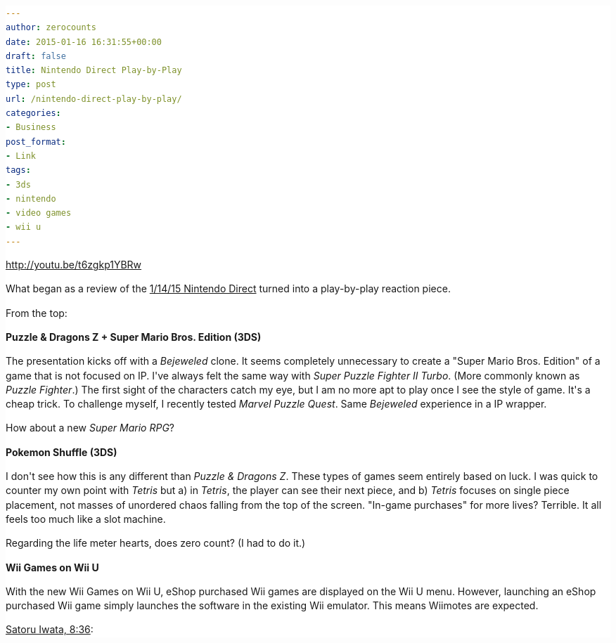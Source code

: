 ```yaml
---
author: zerocounts
date: 2015-01-16 16:31:55+00:00
draft: false
title: Nintendo Direct Play-by-Play
type: post
url: /nintendo-direct-play-by-play/
categories:
- Business
post_format:
- Link
tags:
- 3ds
- nintendo
- video games
- wii u
---
```


http://youtu.be/t6zgkp1YBRw

What began as a review of the [1/14/15 Nintendo Direct](https://www.youtube.com/watch?v=t6zgkp1YBRw) turned into a play-by-play reaction piece.

From the top:

**Puzzle & Dragons Z + Super Mario Bros. Edition (3DS)**

The presentation kicks off with a _Bejeweled_ clone. It seems completely unnecessary to create a "Super Mario Bros. Edition" of a game that is not focused on IP. I've always felt the same way with _Super Puzzle Fighter II Turbo_. (More commonly known as _Puzzle Fighter_.) The first sight of the characters catch my eye, but I am no more apt to play once I see the style of game. It's a cheap trick. To challenge myself, I recently tested _Marvel Puzzle Quest_. Same _Bejeweled_ experience in a IP wrapper.

How about a new _Super Mario RPG_?

**Pokemon Shuffle (3DS)**

I don't see how this is any different than _Puzzle & Dragons Z_. These types of games seem entirely based on luck. I was quick to counter my own point with _Tetris_ but a) in _Tetris_, the player can see their next piece, and b) _Tetris_ focuses on single piece placement, not masses of unordered chaos falling from the top of the screen. "In-game purchases" for more lives? Terrible. It all feels too much like a slot machine.

Regarding the life meter hearts, does zero count? (I had to do it.)

**Wii Games on Wii U**

With the new Wii Games on Wii U, eShop purchased Wii games are displayed on the Wii U menu. However, launching an eShop purchased Wii game simply launches the software in the existing Wii emulator. This means Wiimotes are expected.

[Satoru Iwata, 8:36](http://youtu.be/t6zgkp1YBRw?t=8m36s):

